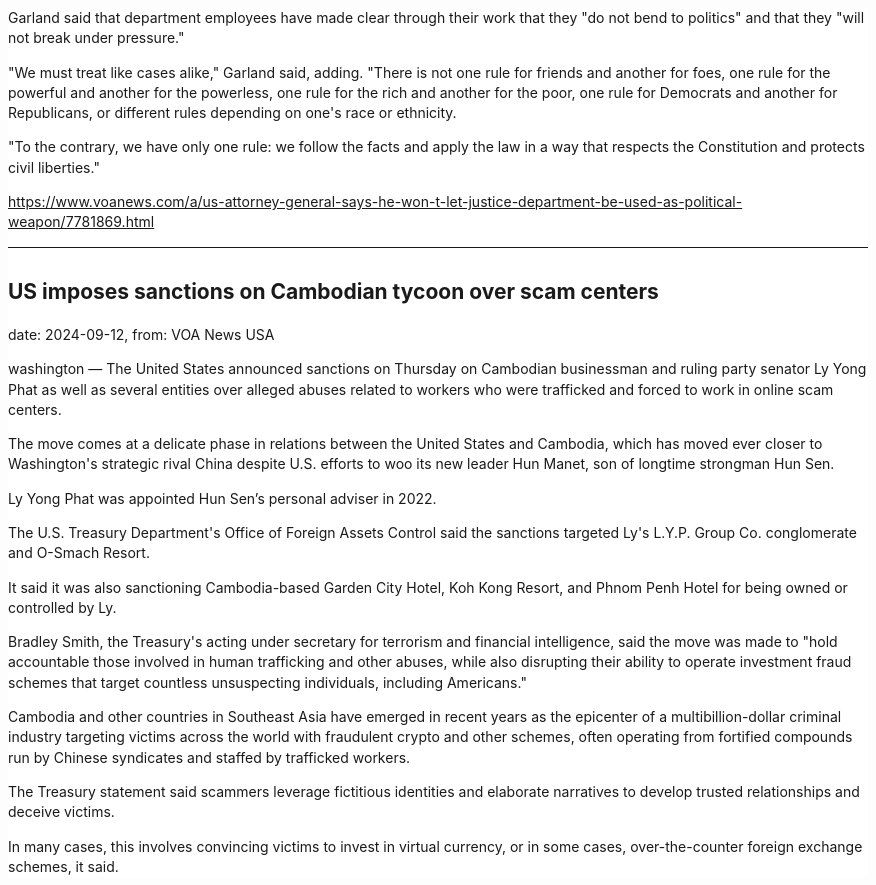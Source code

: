 
Garland said that department employees have made clear through their work that they "do not bend to politics" and that they "will not break under pressure." 


"We must treat like cases alike," Garland said, adding. "There is not one rule for friends and another for foes, one rule for the powerful and another for the powerless, one rule for the rich and another for the poor, one rule for Democrats and another for Republicans, or different rules depending on one's race or ethnicity.


"To the contrary, we have only one rule: we follow the facts and apply the law in a way that respects the Constitution and protects civil liberties." 

<https://www.voanews.com/a/us-attorney-general-says-he-won-t-let-justice-department-be-used-as-political-weapon/7781869.html>

---

## US imposes sanctions on Cambodian tycoon over scam centers

date: 2024-09-12, from: VOA News USA

washington  — The United States announced sanctions on Thursday on Cambodian businessman and ruling party senator Ly Yong Phat as well as several entities over alleged abuses related to workers who were trafficked and forced to work in online scam centers.


The move comes at a delicate phase in relations between the United States and Cambodia, which has moved ever closer to Washington's strategic rival China despite U.S. efforts to woo its new leader Hun Manet, son of longtime strongman Hun Sen.


Ly Yong Phat was appointed Hun Sen’s personal adviser in 2022.

The U.S. Treasury Department's Office of Foreign Assets Control said the sanctions targeted Ly's L.Y.P. Group Co. conglomerate and O-Smach Resort.


It said it was also sanctioning Cambodia-based Garden City Hotel, Koh Kong Resort, and Phnom Penh Hotel for being owned or controlled by Ly.


Bradley Smith, the Treasury's acting under secretary for terrorism and financial intelligence, said the move was made to "hold accountable those involved in human trafficking and other abuses, while also disrupting their ability to operate investment fraud schemes that target countless unsuspecting individuals, including Americans."


Cambodia and other countries in Southeast Asia have emerged in recent years as the epicenter of a multibillion-dollar criminal industry targeting victims across the world with fraudulent crypto and other schemes, often operating from fortified compounds run by Chinese syndicates and staffed by trafficked workers.


The Treasury statement said scammers leverage fictitious identities and elaborate narratives to develop trusted relationships and deceive victims.


In many cases, this involves convincing victims to invest in virtual currency, or in some cases, over-the-counter foreign exchange schemes, it said.
